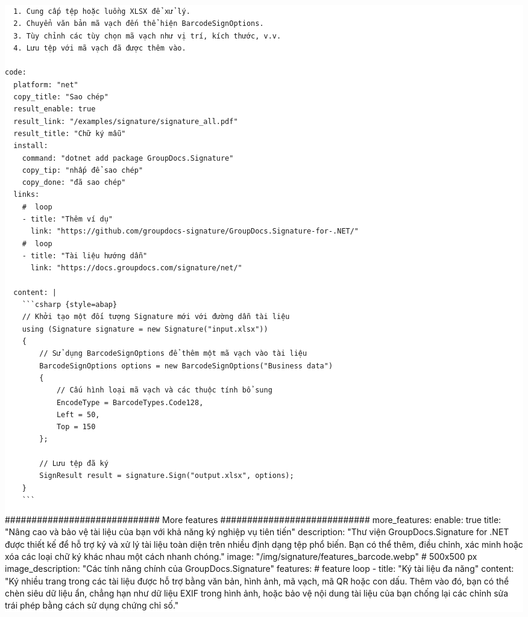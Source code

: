       1. Cung cấp tệp hoặc luồng XLSX để xử lý.
      2. Chuyển văn bản mã vạch đến thể hiện BarcodeSignOptions.
      3. Tùy chỉnh các tùy chọn mã vạch như vị trí, kích thước, v.v.
      4. Lưu tệp với mã vạch đã được thêm vào.
   
    code:
      platform: "net"
      copy_title: "Sao chép"
      result_enable: true
      result_link: "/examples/signature/signature_all.pdf"
      result_title: "Chữ ký mẫu"
      install:
        command: "dotnet add package GroupDocs.Signature"
        copy_tip: "nhấp để sao chép"
        copy_done: "đã sao chép"
      links:
        #  loop
        - title: "Thêm ví dụ"
          link: "https://github.com/groupdocs-signature/GroupDocs.Signature-for-.NET/"
        #  loop
        - title: "Tài liệu hướng dẫn"
          link: "https://docs.groupdocs.com/signature/net/"
          
      content: |
        ```csharp {style=abap}
        // Khởi tạo một đối tượng Signature mới với đường dẫn tài liệu
        using (Signature signature = new Signature("input.xlsx"))
        {
            // Sử dụng BarcodeSignOptions để thêm một mã vạch vào tài liệu
            BarcodeSignOptions options = new BarcodeSignOptions("Business data")
            {
                // Cấu hình loại mã vạch và các thuộc tính bổ sung
                EncodeType = BarcodeTypes.Code128,
                Left = 50,
                Top = 150
            };

            // Lưu tệp đã ký
            SignResult result = signature.Sign("output.xlsx", options);
        }
        ```            

############################# More features ############################
more_features:
  enable: true
  title: "Nâng cao và bảo vệ tài liệu của bạn với khả năng ký nghiệp vụ tiên tiến"
  description: "Thư viện GroupDocs.Signature for .NET được thiết kế để hỗ trợ ký và xử lý tài liệu toàn diện trên nhiều định dạng tệp phổ biến. Bạn có thể thêm, điều chỉnh, xác minh hoặc xóa các loại chữ ký khác nhau một cách nhanh chóng."
  image: "/img/signature/features_barcode.webp" # 500x500 px
  image_description: "Các tính năng chính của GroupDocs.Signature"
  features:
    # feature loop
    - title: "Ký tài liệu đa năng"
      content: "Ký nhiều trang trong các tài liệu được hỗ trợ bằng văn bản, hình ảnh, mã vạch, mã QR hoặc con dấu. Thêm vào đó, bạn có thể chèn siêu dữ liệu ẩn, chẳng hạn như dữ liệu EXIF trong hình ảnh, hoặc bảo vệ nội dung tài liệu của bạn chống lại các chỉnh sửa trái phép bằng cách sử dụng chứng chỉ số."
